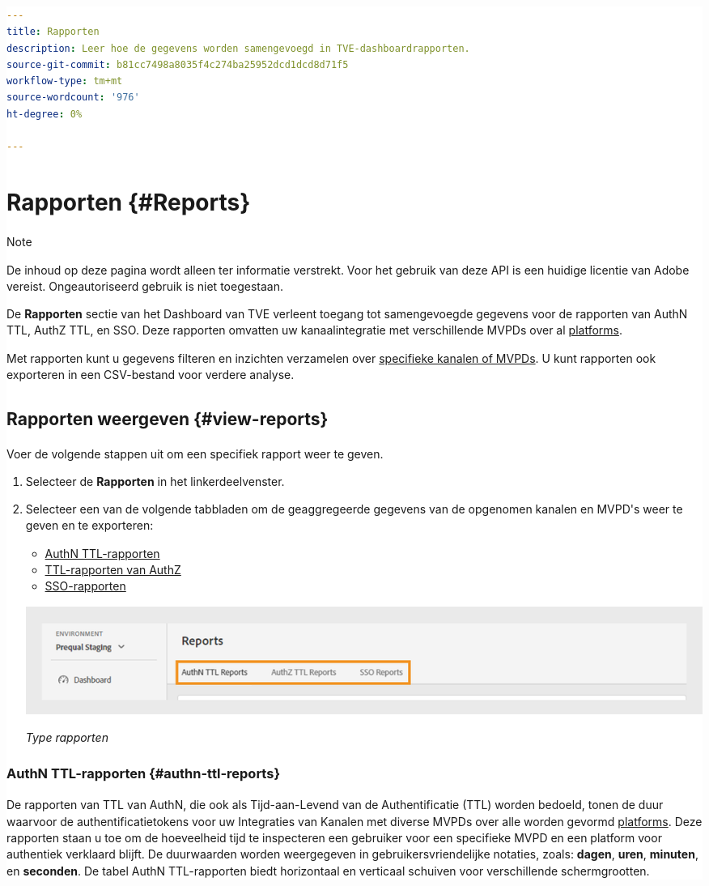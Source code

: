 ```yaml
---
title: Rapporten
description: Leer hoe de gegevens worden samengevoegd in TVE-dashboardrapporten.
source-git-commit: b81cc7498a8035f4c274ba25952dcd1dcd8d71f5
workflow-type: tm+mt
source-wordcount: '976'
ht-degree: 0%

---
```


# Rapporten {#Reports}

>[!NOTE]
>
>De inhoud op deze pagina wordt alleen ter informatie verstrekt. Voor het gebruik van deze API is een huidige licentie van Adobe vereist. Ongeautoriseerd gebruik is niet toegestaan.

De **Rapporten** sectie van het Dashboard van TVE verleent toegang tot samengevoegde gegevens voor de rapporten van AuthN TTL, AuthZ TTL, en SSO. Deze rapporten omvatten uw kanaalintegratie met verschillende MVPDs over al [platforms](#platforms).

Met rapporten kunt u gegevens filteren en inzichten verzamelen over [specifieke kanalen of MVPDs](#selecting-specific-channels-mvpds). U kunt rapporten ook exporteren in een CSV-bestand voor verdere analyse.

## Rapporten weergeven {#view-reports}

Voer de volgende stappen uit om een specifiek rapport weer te geven.

1. Selecteer de **Rapporten** in het linkerdeelvenster.
1. Selecteer een van de volgende tabbladen om de geaggregeerde gegevens van de opgenomen kanalen en MVPD&#39;s weer te geven en te exporteren:
   * [AuthN TTL-rapporten](#authn-ttl-reports)
   * [TTL-rapporten van AuthZ](#authz-ttl-reports)
   * [SSO-rapporten](#sso-reports)

   ![Type rapporten](assets/type-of-reports.png)

   *Type rapporten*

### AuthN TTL-rapporten {#authn-ttl-reports}

De rapporten van TTL van AuthN, die ook als Tijd-aan-Levend van de Authentificatie (TTL) worden bedoeld, tonen de duur waarvoor de authentificatietokens voor uw Integraties van Kanalen met diverse MVPDs over alle worden gevormd [platforms](#platforms). Deze rapporten staan u toe om de hoeveelheid tijd te inspecteren een gebruiker voor een specifieke MVPD en een platform voor authentiek verklaard blijft. De duurwaarden worden weergegeven in gebruikersvriendelijke notaties, zoals: **dagen**, **uren**, **minuten**, en **seconden**. De tabel AuthN TTL-rapporten biedt horizontaal en verticaal schuiven voor verschillende schermgrootten.
